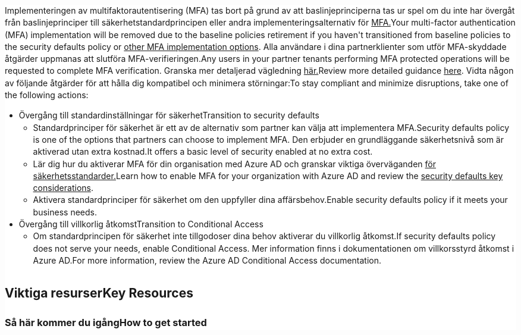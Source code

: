 <span data-ttu-id="73a5e-332">Implementeringen av multifaktorautentisering (MFA) tas bort på grund av att baslinjeprinciperna tas ur spel om du inte har övergåt från baslinjeprinciper till säkerhetstandardprincipen eller andra implementeringsalternativ för [MFA.](partner-security-requirements.md#implementing-multi-factor-authentication)</span><span class="sxs-lookup"><span data-stu-id="73a5e-332">Your multi-factor authentication (MFA) implementation will be removed due to the baseline policies retirement if you haven't transitioned from baseline policies to the security defaults policy or [other MFA implementation options](partner-security-requirements.md#implementing-multi-factor-authentication).</span></span> <span data-ttu-id="73a5e-333">Alla användare i dina partnerklienter som utför MFA-skyddade åtgärder uppmanas att slutföra MFA-verifieringen.</span><span class="sxs-lookup"><span data-stu-id="73a5e-333">Any users in your partner tenants performing MFA protected operations will be requested to complete MFA verification.</span></span> <span data-ttu-id="73a5e-334">Granska mer detaljerad vägledning [här.](partner-security-requirements-mandating-mfa.md)</span><span class="sxs-lookup"><span data-stu-id="73a5e-334">Review more detailed guidance [here](partner-security-requirements-mandating-mfa.md).</span></span>
<span data-ttu-id="73a5e-335">Vidta någon av följande åtgärder för att hålla dig kompatibel och minimera störningar:</span><span class="sxs-lookup"><span data-stu-id="73a5e-335">To stay compliant and minimize disruptions, take one of the following actions:</span></span>

- <span data-ttu-id="73a5e-336">Övergång till standardinställningar för säkerhet</span><span class="sxs-lookup"><span data-stu-id="73a5e-336">Transition to security defaults</span></span>
    - <span data-ttu-id="73a5e-337">Standardprinciper för säkerhet är ett av de alternativ som partner kan välja att implementera MFA.</span><span class="sxs-lookup"><span data-stu-id="73a5e-337">Security defaults policy is one of the options that partners can choose to implement MFA.</span></span> <span data-ttu-id="73a5e-338">Den erbjuder en grundläggande säkerhetsnivå som är aktiverad utan extra kostnad.</span><span class="sxs-lookup"><span data-stu-id="73a5e-338">It offers a basic level of security enabled at no extra cost.</span></span>
    - <span data-ttu-id="73a5e-339">Lär dig hur du aktiverar MFA för din organisation med Azure AD och granskar viktiga överväganden [för säkerhetsstandarder.](partner-security-requirements.md#security-defaults)</span><span class="sxs-lookup"><span data-stu-id="73a5e-339">Learn how to enable MFA for your organization with Azure AD and review the [security defaults key considerations](partner-security-requirements.md#security-defaults).</span></span>
    - <span data-ttu-id="73a5e-340">Aktivera standardprinciper för säkerhet om den uppfyller dina affärsbehov.</span><span class="sxs-lookup"><span data-stu-id="73a5e-340">Enable security defaults policy if it meets your business needs.</span></span>
- <span data-ttu-id="73a5e-341">Övergång till villkorlig åtkomst</span><span class="sxs-lookup"><span data-stu-id="73a5e-341">Transition to Conditional Access</span></span>
    - <span data-ttu-id="73a5e-342">Om standardprincipen för säkerhet inte tillgodoser dina behov aktiverar du villkorlig åtkomst.</span><span class="sxs-lookup"><span data-stu-id="73a5e-342">If security defaults policy does not serve your needs, enable Conditional Access.</span></span> <span data-ttu-id="73a5e-343">Mer information finns i dokumentationen om villkorsstyrd åtkomst i Azure AD.</span><span class="sxs-lookup"><span data-stu-id="73a5e-343">For more information, review the Azure AD Conditional Access documentation.</span></span>

## <a name="key-resources"></a><span data-ttu-id="73a5e-344">Viktiga resurser</span><span class="sxs-lookup"><span data-stu-id="73a5e-344">Key Resources</span></span>

### <a name="how-to-get-started"></a><span data-ttu-id="73a5e-345">Så här kommer du igång</span><span class="sxs-lookup"><span data-stu-id="73a5e-345">How to get started</span></span>
